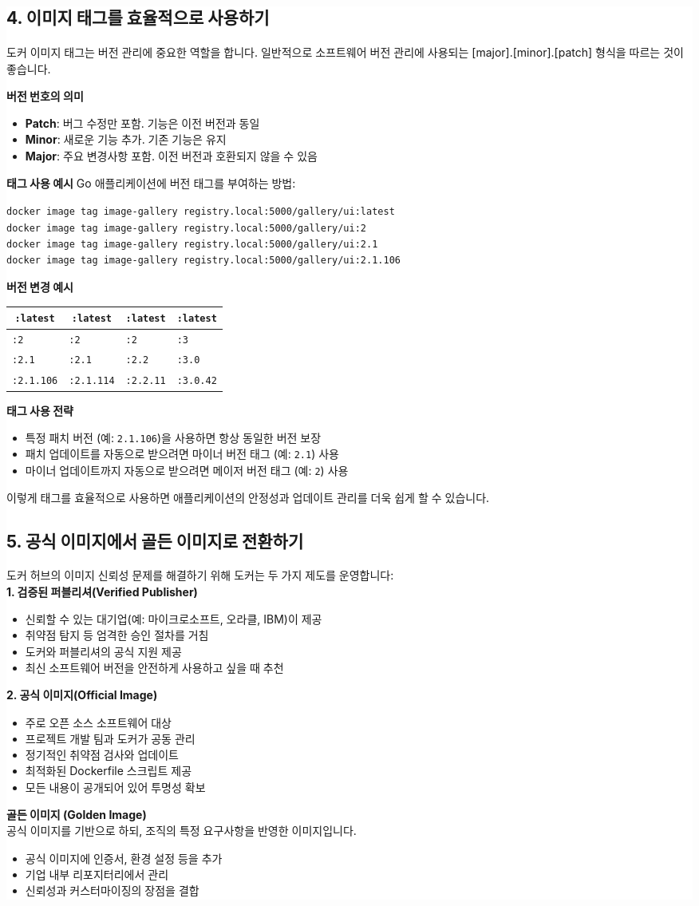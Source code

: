 ## 4. 이미지 태그를 효율적으로 사용하기
도커 이미지 태그는 버전 관리에 중요한 역할을 합니다. 일반적으로 소프트웨어 버전 관리에 사용되는 [major].[minor].[patch] 형식을 따르는 것이 좋습니다.  

**버전 번호의 의미**
- **Patch**: 버그 수정만 포함. 기능은 이전 버전과 동일
- **Minor**: 새로운 기능 추가. 기존 기능은 유지
- **Major**: 주요 변경사항 포함. 이전 버전과 호환되지 않을 수 있음

**태그 사용 예시**
Go 애플리케이션에 버전 태그를 부여하는 방법:
```shell
docker image tag image-gallery registry.local:5000/gallery/ui:latest
docker image tag image-gallery registry.local:5000/gallery/ui:2
docker image tag image-gallery registry.local:5000/gallery/ui:2.1
docker image tag image-gallery registry.local:5000/gallery/ui:2.1.106
```

**버전 변경 예시**  

| `:latest`  | `:latest`  | `:latest` | `:latest` |
|----------|----------|---------|---------|
| `:2`       | `:2`       | `:2`      | `:3`      |
| `:2.1`     | `:2.1`     | `:2.2`    | `:3.0`    |
| `:2.1.106` | `:2.1.114` | `:2.2.11` | `:3.0.42` |

**태그 사용 전략**  
- 특정 패치 버전 (예: `2.1.106`)을 사용하면 항상 동일한 버전 보장
- 패치 업데이트를 자동으로 받으려면 마이너 버전 태그 (예: `2.1`) 사용
- 마이너 업데이트까지 자동으로 받으려면 메이저 버전 태그 (예: `2`) 사용

이렇게 태그를 효율적으로 사용하면 애플리케이션의 안정성과 업데이트 관리를 더욱 쉽게 할 수 있습니다.

## 5. 공식 이미지에서 골든 이미지로 전환하기
도커 허브의 이미지 신뢰성 문제를 해결하기 위해 도커는 두 가지 제도를 운영합니다:  
**1. 검증된 퍼블리셔(Verified Publisher)**  
* 신뢰할 수 있는 대기업(예: 마이크로소프트, 오라클, IBM)이 제공
* 취약점 탐지 등 엄격한 승인 절차를 거침
* 도커와 퍼블리셔의 공식 지원 제공
* 최신 소프트웨어 버전을 안전하게 사용하고 싶을 때 추천


**2. 공식 이미지(Official Image)**  
* 주로 오픈 소스 소프트웨어 대상
* 프로젝트 개발 팀과 도커가 공동 관리
* 정기적인 취약점 검사와 업데이트
* 최적화된 Dockerfile 스크립트 제공
* 모든 내용이 공개되어 있어 투명성 확보

**골든 이미지 (Golden Image)**  
공식 이미지를 기반으로 하되, 조직의 특정 요구사항을 반영한 이미지입니다.  
* 공식 이미지에 인증서, 환경 설정 등을 추가
* 기업 내부 리포지터리에서 관리
* 신뢰성과 커스터마이징의 장점을 결합
